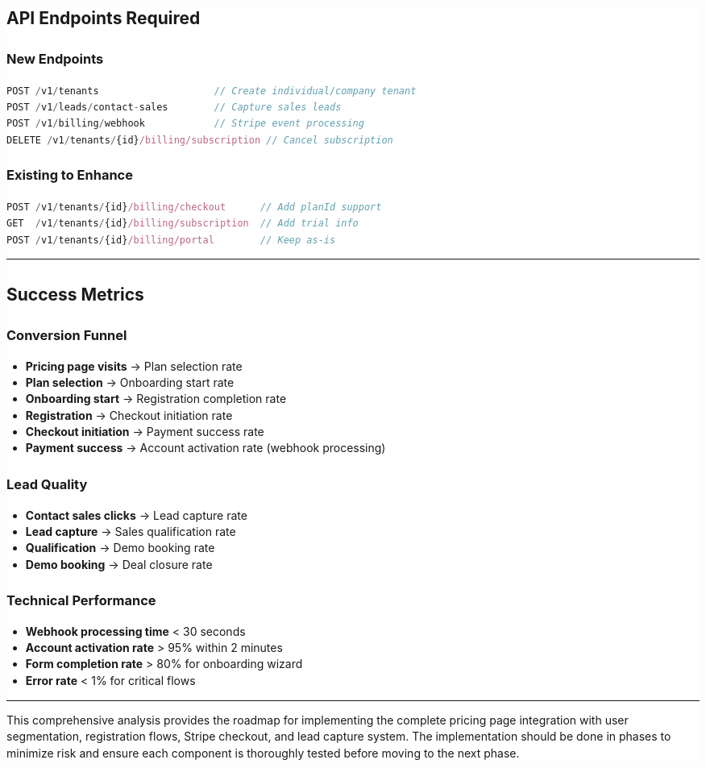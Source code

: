 
## API Endpoints Required

### New Endpoints
```typescript
POST /v1/tenants                    // Create individual/company tenant
POST /v1/leads/contact-sales        // Capture sales leads  
POST /v1/billing/webhook            // Stripe event processing
DELETE /v1/tenants/{id}/billing/subscription // Cancel subscription
```

### Existing to Enhance  
```typescript
POST /v1/tenants/{id}/billing/checkout      // Add planId support
GET  /v1/tenants/{id}/billing/subscription  // Add trial info
POST /v1/tenants/{id}/billing/portal        // Keep as-is
```

---

## Success Metrics

### Conversion Funnel
- **Pricing page visits** → Plan selection rate
- **Plan selection** → Onboarding start rate  
- **Onboarding start** → Registration completion rate
- **Registration** → Checkout initiation rate
- **Checkout initiation** → Payment success rate
- **Payment success** → Account activation rate (webhook processing)

### Lead Quality
- **Contact sales clicks** → Lead capture rate
- **Lead capture** → Sales qualification rate
- **Qualification** → Demo booking rate
- **Demo booking** → Deal closure rate

### Technical Performance
- **Webhook processing time** < 30 seconds
- **Account activation rate** > 95% within 2 minutes
- **Form completion rate** > 80% for onboarding wizard
- **Error rate** < 1% for critical flows

---

This comprehensive analysis provides the roadmap for implementing the complete pricing page integration with user segmentation, registration flows, Stripe checkout, and lead capture system. The implementation should be done in phases to minimize risk and ensure each component is thoroughly tested before moving to the next phase.